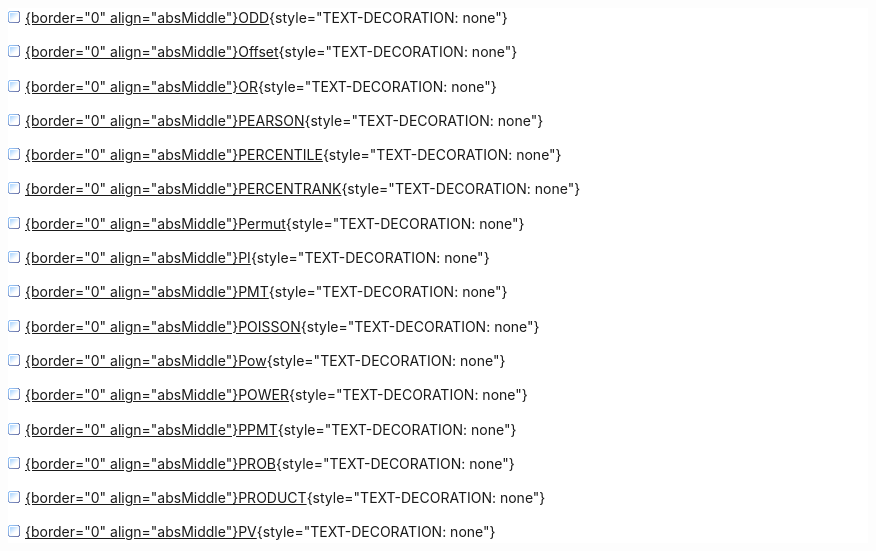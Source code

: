 [![](button.gif){border="0" align="absMiddle"}ODD](ms-xhelp:///?Id=71ef09ef-4c4c-45ae-a6ef-8e34e4975bd6){style="TEXT-DECORATION: none"}

[![](button.gif){border="0" align="absMiddle"}Offset](ms-xhelp:///?Id=4a3d33c7-bd97-46e4-92a2-705d3d786c52){style="TEXT-DECORATION: none"}

[![](button.gif){border="0" align="absMiddle"}OR](ms-xhelp:///?Id=258270e2-56e8-4699-8af5-457f1960b928){style="TEXT-DECORATION: none"}

[![](button.gif){border="0" align="absMiddle"}PEARSON](ms-xhelp:///?Id=3429d293-bee3-4224-a89f-e3838ef28878){style="TEXT-DECORATION: none"}

[![](button.gif){border="0" align="absMiddle"}PERCENTILE](ms-xhelp:///?Id=64a0bcba-2f1e-4242-ba76-040b8b7ed64d){style="TEXT-DECORATION: none"}

[![](button.gif){border="0" align="absMiddle"}PERCENTRANK](ms-xhelp:///?Id=f686d5df-540f-4184-bcf3-49367baaa619){style="TEXT-DECORATION: none"}

[![](button.gif){border="0" align="absMiddle"}Permut](ms-xhelp:///?Id=1567c753-5f5e-4be8-b9b2-5c8b735b00d0){style="TEXT-DECORATION: none"}

[![](button.gif){border="0" align="absMiddle"}PI](ms-xhelp:///?Id=dfe98331-1ad9-4968-a282-d8fefd2f3842){style="TEXT-DECORATION: none"}

[![](button.gif){border="0" align="absMiddle"}PMT](ms-xhelp:///?Id=8fc95a35-a56a-431e-9223-86851e8be36d){style="TEXT-DECORATION: none"}

[![](button.gif){border="0" align="absMiddle"}POISSON](ms-xhelp:///?Id=fa89848e-86d2-4e80-a450-d46e23478e2e){style="TEXT-DECORATION: none"}

[![](button.gif){border="0" align="absMiddle"}Pow](ms-xhelp:///?Id=ba601acd-8d55-40cb-af0f-f428a67f8f3c){style="TEXT-DECORATION: none"}

[![](button.gif){border="0" align="absMiddle"}POWER](ms-xhelp:///?Id=0ef51d43-12cf-4374-adef-d38401651133){style="TEXT-DECORATION: none"}

[![](button.gif){border="0" align="absMiddle"}PPMT](ms-xhelp:///?Id=5118060d-ade6-4f1e-a8a1-91c16b40dc04){style="TEXT-DECORATION: none"}

[![](button.gif){border="0" align="absMiddle"}PROB](ms-xhelp:///?Id=dc4d73ed-db7b-4544-985c-d3dee9b0a31f){style="TEXT-DECORATION: none"}

[![](button.gif){border="0" align="absMiddle"}PRODUCT](ms-xhelp:///?Id=16bf5533-471e-4866-aa96-eaf256221f83){style="TEXT-DECORATION: none"}

[![](button.gif){border="0" align="absMiddle"}PV](ms-xhelp:///?Id=00936b90-e0fd-435a-b1ab-58e7ba0aaf44){style="TEXT-DECORATION: none"}
